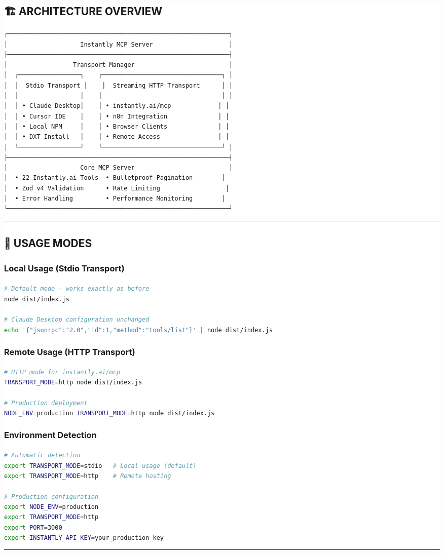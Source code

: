 ## 🏗️ **ARCHITECTURE OVERVIEW**

```
┌─────────────────────────────────────────────────────────────┐
│                    Instantly MCP Server                     │
├─────────────────────────────────────────────────────────────┤
│                  Transport Manager                          │
│  ┌─────────────────┐    ┌─────────────────────────────────┐ │
│  │  Stdio Transport │    │  Streaming HTTP Transport      │ │
│  │                 │    │                                 │ │
│  │ • Claude Desktop│    │ • instantly.ai/mcp             │ │
│  │ • Cursor IDE    │    │ • n8n Integration              │ │
│  │ • Local NPM     │    │ • Browser Clients              │ │
│  │ • DXT Install   │    │ • Remote Access                │ │
│  └─────────────────┘    └─────────────────────────────────┘ │
├─────────────────────────────────────────────────────────────┤
│                    Core MCP Server                          │
│  • 22 Instantly.ai Tools  • Bulletproof Pagination        │
│  • Zod v4 Validation      • Rate Limiting                  │
│  • Error Handling         • Performance Monitoring        │
└─────────────────────────────────────────────────────────────┘
```

---

## 🔧 **USAGE MODES**

### **Local Usage (Stdio Transport)**
```bash
# Default mode - works exactly as before
node dist/index.js

# Claude Desktop configuration unchanged
echo '{"jsonrpc":"2.0","id":1,"method":"tools/list"}' | node dist/index.js
```

### **Remote Usage (HTTP Transport)**
```bash
# HTTP mode for instantly.ai/mcp
TRANSPORT_MODE=http node dist/index.js

# Production deployment
NODE_ENV=production TRANSPORT_MODE=http node dist/index.js
```

### **Environment Detection**
```bash
# Automatic detection
export TRANSPORT_MODE=stdio   # Local usage (default)
export TRANSPORT_MODE=http    # Remote hosting

# Production configuration
export NODE_ENV=production
export TRANSPORT_MODE=http
export PORT=3000
export INSTANTLY_API_KEY=your_production_key
```

---